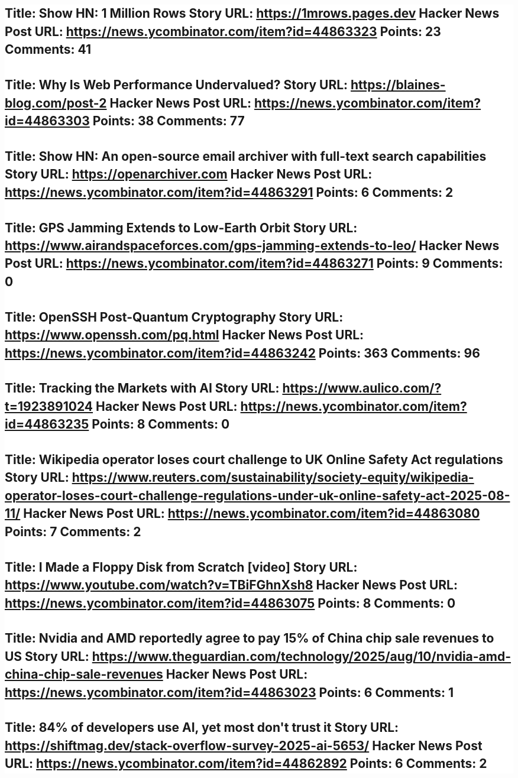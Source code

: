 Title: Show HN: 1 Million Rows
Story URL: https://1mrows.pages.dev
Hacker News Post URL: https://news.ycombinator.com/item?id=44863323
Points: 23
Comments: 41
----------------------------------------
Title: Why Is Web Performance Undervalued?
Story URL: https://blaines-blog.com/post-2
Hacker News Post URL: https://news.ycombinator.com/item?id=44863303
Points: 38
Comments: 77
----------------------------------------
Title: Show HN: An open-source email archiver with full-text search capabilities
Story URL: https://openarchiver.com
Hacker News Post URL: https://news.ycombinator.com/item?id=44863291
Points: 6
Comments: 2
----------------------------------------
Title: GPS Jamming Extends to Low-Earth Orbit
Story URL: https://www.airandspaceforces.com/gps-jamming-extends-to-leo/
Hacker News Post URL: https://news.ycombinator.com/item?id=44863271
Points: 9
Comments: 0
----------------------------------------
Title: OpenSSH Post-Quantum Cryptography
Story URL: https://www.openssh.com/pq.html
Hacker News Post URL: https://news.ycombinator.com/item?id=44863242
Points: 363
Comments: 96
----------------------------------------
Title: Tracking the Markets with AI
Story URL: https://www.aulico.com/?t=1923891024
Hacker News Post URL: https://news.ycombinator.com/item?id=44863235
Points: 8
Comments: 0
----------------------------------------
Title: Wikipedia operator loses court challenge to UK Online Safety Act regulations
Story URL: https://www.reuters.com/sustainability/society-equity/wikipedia-operator-loses-court-challenge-regulations-under-uk-online-safety-act-2025-08-11/
Hacker News Post URL: https://news.ycombinator.com/item?id=44863080
Points: 7
Comments: 2
----------------------------------------
Title: I Made a Floppy Disk from Scratch [video]
Story URL: https://www.youtube.com/watch?v=TBiFGhnXsh8
Hacker News Post URL: https://news.ycombinator.com/item?id=44863075
Points: 8
Comments: 0
----------------------------------------
Title: Nvidia and AMD reportedly agree to pay 15% of China chip sale revenues to US
Story URL: https://www.theguardian.com/technology/2025/aug/10/nvidia-amd-china-chip-sale-revenues
Hacker News Post URL: https://news.ycombinator.com/item?id=44863023
Points: 6
Comments: 1
----------------------------------------
Title: 84% of developers use AI, yet most don't trust it
Story URL: https://shiftmag.dev/stack-overflow-survey-2025-ai-5653/
Hacker News Post URL: https://news.ycombinator.com/item?id=44862892
Points: 6
Comments: 2
----------------------------------------